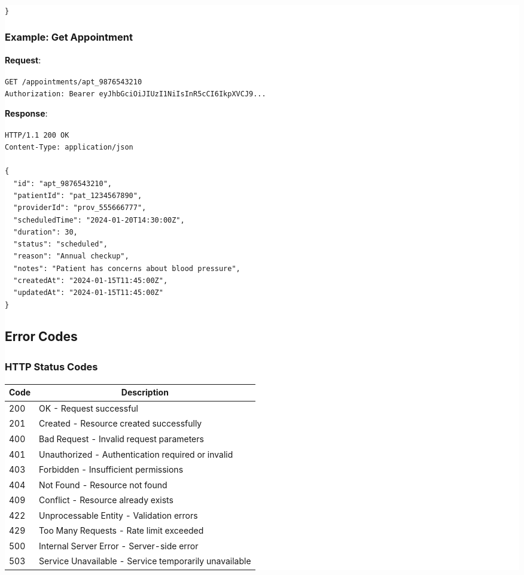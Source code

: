 ```http
}
```

### Example: Get Appointment

**Request**:
```http
GET /appointments/apt_9876543210
Authorization: Bearer eyJhbGciOiJIUzI1NiIsInR5cCI6IkpXVCJ9...
```

**Response**:
```http
HTTP/1.1 200 OK
Content-Type: application/json

{
  "id": "apt_9876543210",
  "patientId": "pat_1234567890",
  "providerId": "prov_555666777",
  "scheduledTime": "2024-01-20T14:30:00Z",
  "duration": 30,
  "status": "scheduled",
  "reason": "Annual checkup",
  "notes": "Patient has concerns about blood pressure",
  "createdAt": "2024-01-15T11:45:00Z",
  "updatedAt": "2024-01-15T11:45:00Z"
}
```

## Error Codes

### HTTP Status Codes

| Code | Description |
|------|-------------|
| 200 | OK - Request successful |
| 201 | Created - Resource created successfully |
| 400 | Bad Request - Invalid request parameters |
| 401 | Unauthorized - Authentication required or invalid |
| 403 | Forbidden - Insufficient permissions |
| 404 | Not Found - Resource not found |
| 409 | Conflict - Resource already exists |
| 422 | Unprocessable Entity - Validation errors |
| 429 | Too Many Requests - Rate limit exceeded |
| 500 | Internal Server Error - Server-side error |
| 503 | Service Unavailable - Service temporarily unavailable |
